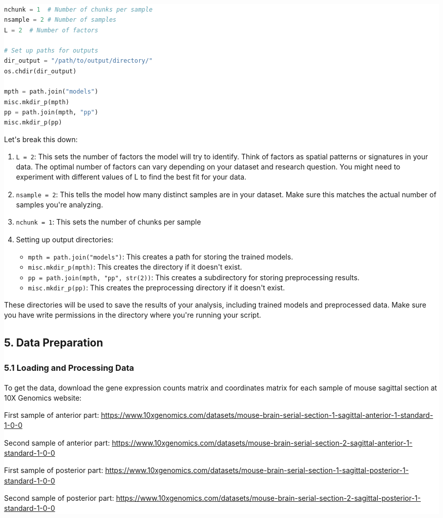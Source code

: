 ```python
nchunk = 1  # Number of chunks per sample
nsample = 2 # Number of samples
L = 2  # Number of factors

# Set up paths for outputs
dir_output = "/path/to/output/directory/"
os.chdir(dir_output)

mpth = path.join("models")
misc.mkdir_p(mpth)
pp = path.join(mpth, "pp")
misc.mkdir_p(pp)
```

Let's break this down:

1. `L = 2`: This sets the number of factors the model will try to identify. Think of factors as spatial patterns or signatures in your data. The optimal number of factors can vary depending on your dataset and research question. You might need to experiment with different values of L to find the best fit for your data.

2. `nsample = 2`: This tells the model how many distinct samples are in your dataset. Make sure this matches the actual number of samples you're analyzing.

3. `nchunk = 1`: This sets the number of chunks per sample

4. Setting up output directories:
   - `mpth = path.join("models")`: This creates a path for storing the trained models.
   - `misc.mkdir_p(mpth)`: This creates the directory if it doesn't exist.
   - `pp = path.join(mpth, "pp", str(2))`: This creates a subdirectory for storing preprocessing results.
   - `misc.mkdir_p(pp)`: This creates the preprocessing directory if it doesn't exist.

These directories will be used to save the results of your analysis, including trained models and preprocessed data. Make sure you have write permissions in the directory where you're running your script.

## 5. Data Preparation

### 5.1 Loading and Processing Data
To get the data, download the gene expression counts matrix and coordinates matrix for each sample of mouse sagittal section at 10X Genomics website:

First sample of anterior part: https://www.10xgenomics.com/datasets/mouse-brain-serial-section-1-sagittal-anterior-1-standard-1-0-0 

Second sample of anterior part: https://www.10xgenomics.com/datasets/mouse-brain-serial-section-2-sagittal-anterior-1-standard-1-0-0

First sample of posterior part: https://www.10xgenomics.com/datasets/mouse-brain-serial-section-1-sagittal-posterior-1-standard-1-0-0

Second sample of posterior part: https://www.10xgenomics.com/datasets/mouse-brain-serial-section-2-sagittal-posterior-1-standard-1-0-0
